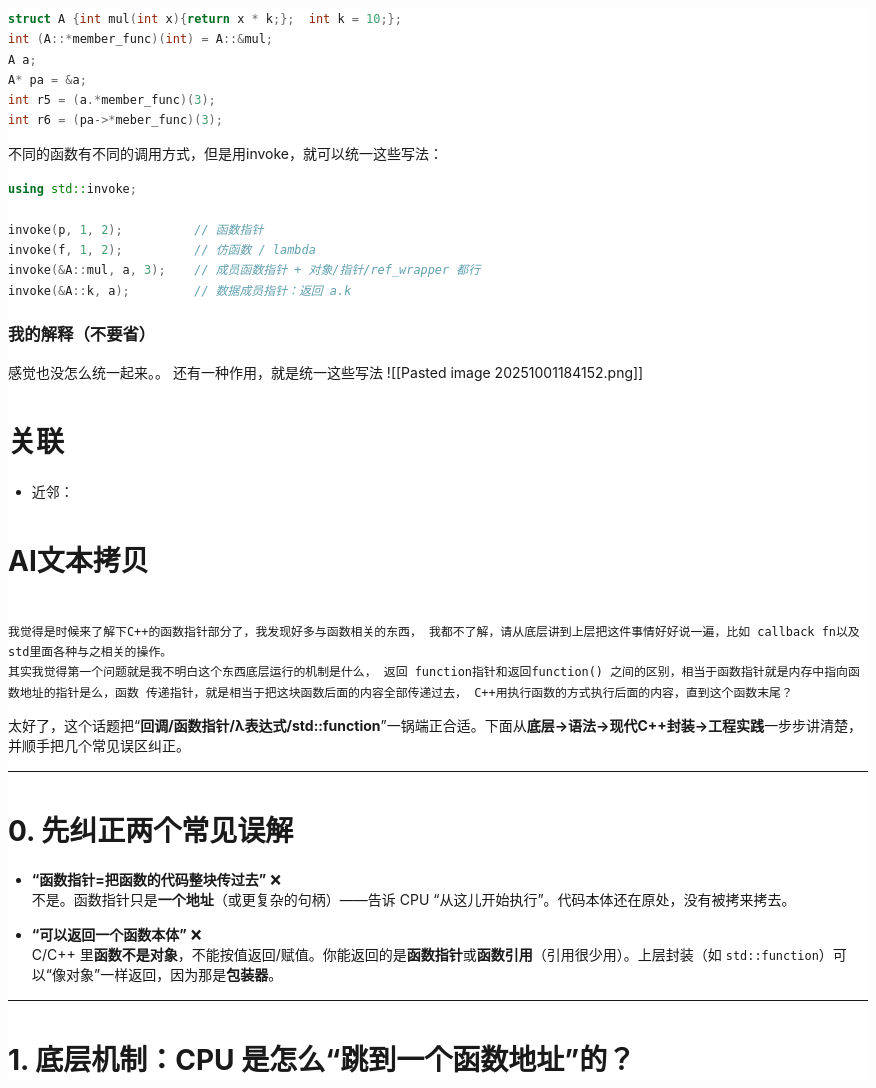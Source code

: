 ```cpp
struct A {int mul(int x){return x * k;};  int k = 10;};
int (A::*member_func)(int) = A::&mul;
A a;
A* pa = &a;
int r5 = (a.*member_func)(3);
int r6 = (pa->*meber_func)(3);
```
不同的函数有不同的调用方式，但是用invoke，就可以统一这些写法：
```cpp
using std::invoke;

invoke(p, 1, 2);          // 函数指针
invoke(f, 1, 2);          // 仿函数 / lambda
invoke(&A::mul, a, 3);    // 成员函数指针 + 对象/指针/ref_wrapper 都行
invoke(&A::k, a);         // 数据成员指针：返回 a.k
```
### 我的解释（不要省）
感觉也没怎么统一起来。。  还有一种作用，就是统一这些写法
![[Pasted image 20251001184152.png]]
# 关联
- 近邻：



# AI文本拷贝

```

我觉得是时候来了解下C++的函数指针部分了，我发现好多与函数相关的东西， 我都不了解，请从底层讲到上层把这件事情好好说一遍，比如 callback fn以及 std里面各种与之相关的操作。
其实我觉得第一个问题就是我不明白这个东西底层运行的机制是什么， 返回 function指针和返回function() 之间的区别，相当于函数指针就是内存中指向函数地址的指针是么，函数 传递指针，就是相当于把这块函数后面的内容全部传递过去， C++用执行函数的方式执行后面的内容，直到这个函数末尾？
```

太好了，这个话题把“**回调/函数指针/λ表达式/std::function**”一锅端正合适。下面从**底层→语法→现代C++封装→工程实践**一步步讲清楚，并顺手把几个常见误区纠正。

---

# 0. 先纠正两个常见误解

- **“函数指针=把函数的代码整块传过去”** ❌  
    不是。函数指针只是**一个地址**（或更复杂的句柄）——告诉 CPU “从这儿开始执行”。代码本体还在原处，没有被拷来拷去。
    
- **“可以返回一个函数本体”** ❌  
    C/C++ 里**函数不是对象**，不能按值返回/赋值。你能返回的是**函数指针**或**函数引用**（引用很少用）。上层封装（如 `std::function`）可以“像对象”一样返回，因为那是**包装器**。
    

---

# 1. 底层机制：CPU 是怎么“跳到一个函数地址”的？
